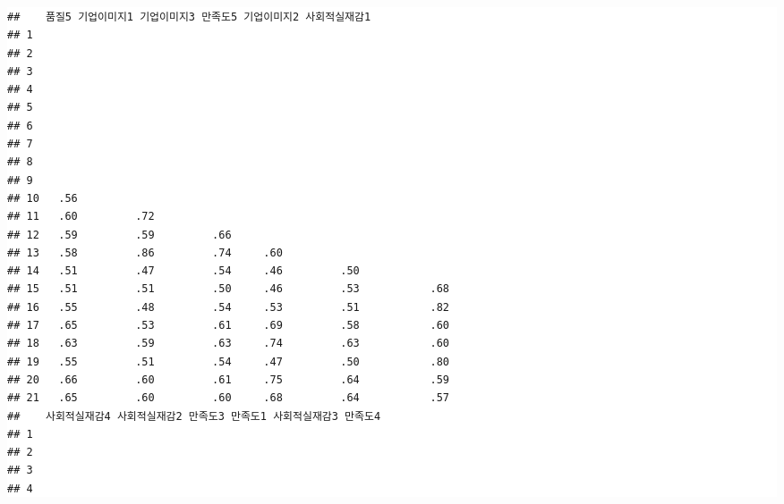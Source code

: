     ##    품질5 기업이미지1 기업이미지3 만족도5 기업이미지2 사회적실재감1
    ## 1                                                                 
    ## 2                                                                 
    ## 3                                                                 
    ## 4                                                                 
    ## 5                                                                 
    ## 6                                                                 
    ## 7                                                                 
    ## 8                                                                 
    ## 9                                                                 
    ## 10   .56                                                          
    ## 11   .60         .72                                              
    ## 12   .59         .59         .66                                  
    ## 13   .58         .86         .74     .60                          
    ## 14   .51         .47         .54     .46         .50              
    ## 15   .51         .51         .50     .46         .53           .68
    ## 16   .55         .48         .54     .53         .51           .82
    ## 17   .65         .53         .61     .69         .58           .60
    ## 18   .63         .59         .63     .74         .63           .60
    ## 19   .55         .51         .54     .47         .50           .80
    ## 20   .66         .60         .61     .75         .64           .59
    ## 21   .65         .60         .60     .68         .64           .57
    ##    사회적실재감4 사회적실재감2 만족도3 만족도1 사회적실재감3 만족도4
    ## 1                                                                   
    ## 2                                                                   
    ## 3                                                                   
    ## 4                                                                   